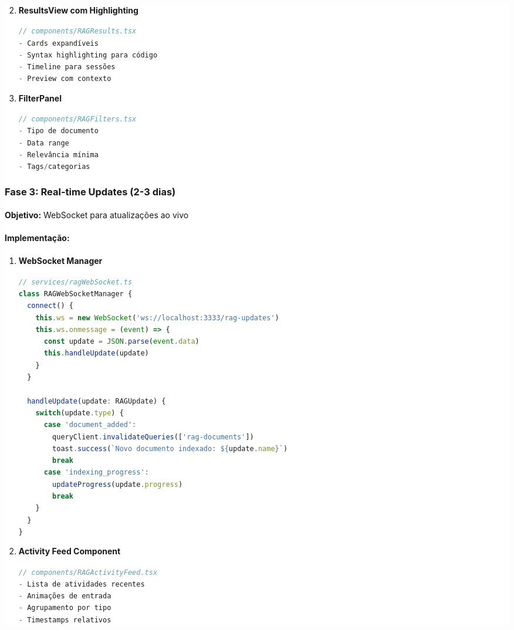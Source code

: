 2. **ResultsView com Highlighting**
   ```typescript
   // components/RAGResults.tsx
   - Cards expandíveis
   - Syntax highlighting para código
   - Timeline para sessões
   - Preview com contexto
   ```

3. **FilterPanel**
   ```typescript
   // components/RAGFilters.tsx
   - Tipo de documento
   - Data range
   - Relevância mínima
   - Tags/categorias
   ```

### Fase 3: Real-time Updates (2-3 dias)
**Objetivo:** WebSocket para atualizações ao vivo

#### Implementação:
1. **WebSocket Manager**
   ```typescript
   // services/ragWebSocket.ts
   class RAGWebSocketManager {
     connect() {
       this.ws = new WebSocket('ws://localhost:3333/rag-updates')
       this.ws.onmessage = (event) => {
         const update = JSON.parse(event.data)
         this.handleUpdate(update)
       }
     }
     
     handleUpdate(update: RAGUpdate) {
       switch(update.type) {
         case 'document_added':
           queryClient.invalidateQueries(['rag-documents'])
           toast.success(`Novo documento indexado: ${update.name}`)
           break
         case 'indexing_progress':
           updateProgress(update.progress)
           break
       }
     }
   }
   ```

2. **Activity Feed Component**
   ```typescript
   // components/RAGActivityFeed.tsx
   - Lista de atividades recentes
   - Animações de entrada
   - Agrupamento por tipo
   - Timestamps relativos
   ```

